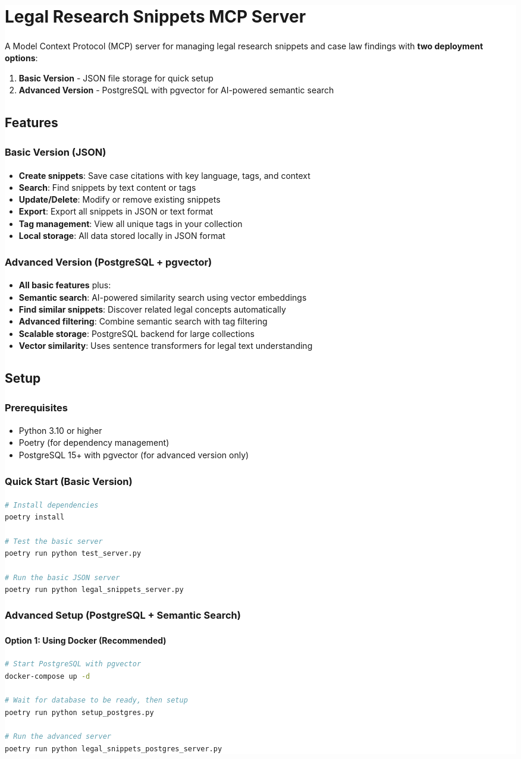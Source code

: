 # Legal Research Snippets MCP Server

A Model Context Protocol (MCP) server for managing legal research snippets and case law findings with **two deployment options**:

1. **Basic Version** - JSON file storage for quick setup
2. **Advanced Version** - PostgreSQL with pgvector for AI-powered semantic search

## Features

### Basic Version (JSON)
- **Create snippets**: Save case citations with key language, tags, and context
- **Search**: Find snippets by text content or tags
- **Update/Delete**: Modify or remove existing snippets
- **Export**: Export all snippets in JSON or text format
- **Tag management**: View all unique tags in your collection
- **Local storage**: All data stored locally in JSON format

### Advanced Version (PostgreSQL + pgvector)
- **All basic features** plus:
- **Semantic search**: AI-powered similarity search using vector embeddings
- **Find similar snippets**: Discover related legal concepts automatically
- **Advanced filtering**: Combine semantic search with tag filtering
- **Scalable storage**: PostgreSQL backend for large collections
- **Vector similarity**: Uses sentence transformers for legal text understanding

## Setup

### Prerequisites
- Python 3.10 or higher
- Poetry (for dependency management)
- PostgreSQL 15+ with pgvector (for advanced version only)

### Quick Start (Basic Version)

```bash
# Install dependencies
poetry install

# Test the basic server
poetry run python test_server.py

# Run the basic JSON server
poetry run python legal_snippets_server.py
```

### Advanced Setup (PostgreSQL + Semantic Search)

#### Option 1: Using Docker (Recommended)
```bash
# Start PostgreSQL with pgvector
docker-compose up -d

# Wait for database to be ready, then setup
poetry run python setup_postgres.py

# Run the advanced server
poetry run python legal_snippets_postgres_server.py
```
